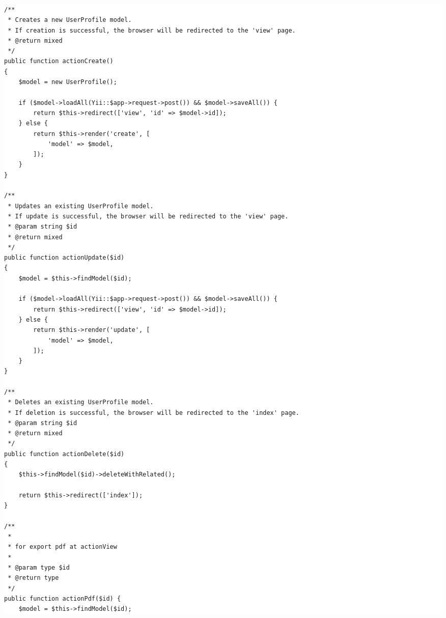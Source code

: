     /**
     * Creates a new UserProfile model.
     * If creation is successful, the browser will be redirected to the 'view' page.
     * @return mixed
     */
    public function actionCreate()
    {
        $model = new UserProfile();

        if ($model->loadAll(Yii::$app->request->post()) && $model->saveAll()) {
            return $this->redirect(['view', 'id' => $model->id]);
        } else {
            return $this->render('create', [
                'model' => $model,
            ]);
        }
    }

    /**
     * Updates an existing UserProfile model.
     * If update is successful, the browser will be redirected to the 'view' page.
     * @param string $id
     * @return mixed
     */
    public function actionUpdate($id)
    {
        $model = $this->findModel($id);

        if ($model->loadAll(Yii::$app->request->post()) && $model->saveAll()) {
            return $this->redirect(['view', 'id' => $model->id]);
        } else {
            return $this->render('update', [
                'model' => $model,
            ]);
        }
    }

    /**
     * Deletes an existing UserProfile model.
     * If deletion is successful, the browser will be redirected to the 'index' page.
     * @param string $id
     * @return mixed
     */
    public function actionDelete($id)
    {
        $this->findModel($id)->deleteWithRelated();

        return $this->redirect(['index']);
    }

    /**
     *
     * for export pdf at actionView
     *
     * @param type $id
     * @return type
     */
    public function actionPdf($id) {
        $model = $this->findModel($id);
